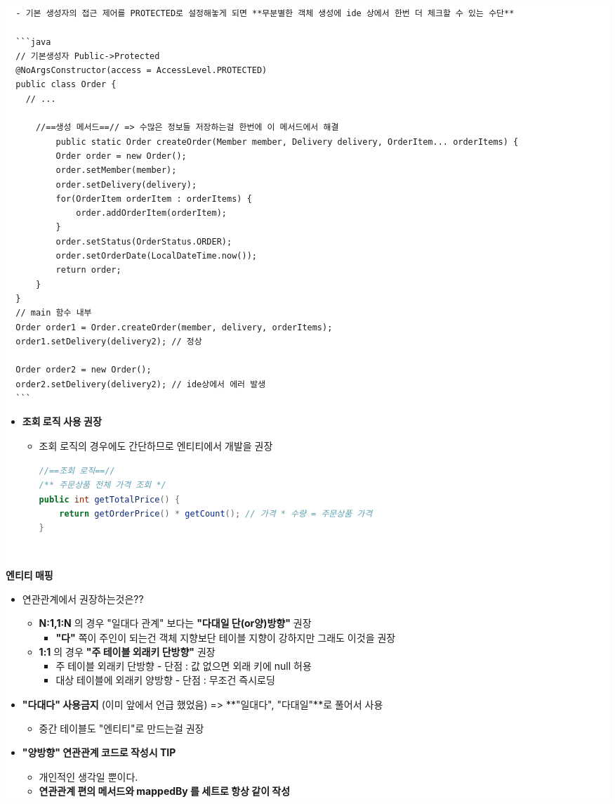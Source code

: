       - 기본 생성자의 접근 제어를 PROTECTED로 설정해놓게 되면 **무분별한 객체 생성에 ide 상에서 한번 더 체크할 수 있는 수단**
  
      ```java
      // 기본생성자 Public->Protected
      @NoArgsConstructor(access = AccessLevel.PROTECTED) 
      public class Order {
      	// ...
          
          //==생성 메서드==// => 수많은 정보들 저장하는걸 한번에 이 메서드에서 해결
              public static Order createOrder(Member member, Delivery delivery, OrderItem... orderItems) {
              Order order = new Order();
              order.setMember(member);
              order.setDelivery(delivery);
              for(OrderItem orderItem : orderItems) {
                  order.addOrderItem(orderItem);
              }
              order.setStatus(OrderStatus.ORDER);
              order.setOrderDate(LocalDateTime.now());
              return order;
          }
      }
      // main 함수 내부
      Order order1 = Order.createOrder(member, delivery, orderItems);
      order1.setDelivery(delivery2); // 정상
      
      Order order2 = new Order(); 
      order2.setDelivery(delivery2); // ide상에서 에러 발생
      ```
  
  - **조회 로직 사용 권장**
  
    - 조회 로직의 경우에도 간단하므로 엔티티에서 개발을 권장
  
      ```java
      //==조회 로직==//
      /** 주문상품 전체 가격 조회 */
      public int getTotalPrice() {
          return getOrderPrice() * getCount(); // 가격 * 수량 = 주문상품 가격
      }
      ```

<br>

**엔티티 매핑**

* 연관관계에서 권장하는것은??

  * **N:1,1:N** 의 경우 "일대다 관계" 보다는 **"다대일 단(or양)방향"** 권장
    * **"다"** 쪽이 주인이 되는건 객체 지향보단 테이블 지향이 강하지만 그래도 이것을 권장
  * **1:1** 의 경우 **"주 테이블 외래키 단방향"** 권장
    * 주 테이블 외래키 단방향 - 단점 : 값 없으면 외래 키에 null 허용
    * 대상 테이블에 외래키 양방향 - 단점 : 무조건 즉시로딩
* **"다대다" 사용금지** (이미 앞에서 언급 했었음) => **"일대다", "다대일"**로 풀어서 사용

  * 중간 테이블도 "엔티티"로 만드는걸 권장
* **"양방향" 연관관계 코드로 작성시 TIP**
  * 개인적인 생각일 뿐이다. 
  * **연관관계 편의 메서드와 mappedBy 를 세트로 항상 같이 작성**
